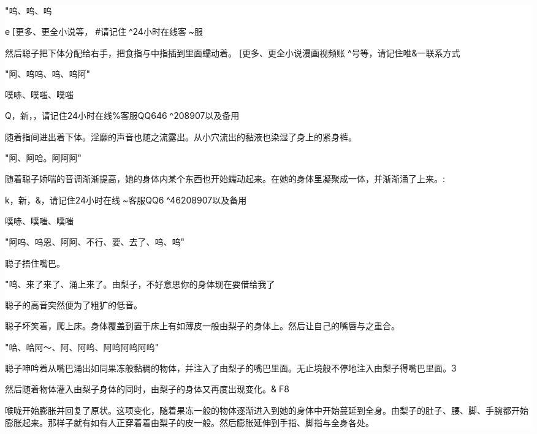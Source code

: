 "呜、呜、呜

e [更多、更全小说等， #请记住 ^24小时在线客 ~服



然后聪子把下体分配给右手，把食指与中指插到里面蠕动着。 [更多、更全小说漫画视频账 ^号等，请记住唯&一联系方式



"阿、呜呜、呜、呜阿"



噗哧、噗嗤、噗嗤

Q，新，，请记住24小时在线%客服QQ646 ^208907以及备用



随着指间进出着下体。淫靡的声音也随之流露出。从小穴流出的黏液也染湿了身上的紧身裤。



"阿、阿哈。阿阿阿"



随着聪子娇喘的音调渐渐提高，她的身体内某个东西也开始蠕动起来。在她的身体里凝聚成一体，并渐渐涌了上来。:

k，新，&，请记住24小时在线 ~客服QQ6 ^46208907以及备用



噗哧、噗嗤、噗嗤



"阿呜、呜恩、阿阿、不行、要、去了、呜、呜"



聪子捂住嘴巴。



"呜、来了来了、涌上来了。由梨子，不好意思你的身体现在要借给我了



聪子的高音突然便为了粗犷的低音。



聪子坏笑着，爬上床。身体覆盖到置于床上有如薄皮一般由梨子的身体上。然后让自己的嘴唇与之重合。



"哈、哈阿～、阿、阿呜、阿呜阿呜阿呜"



聪子呻吟着从嘴巴涌出如同果冻般黏稠的物体，并注入了由梨子的嘴巴里面。无止境般不停地注入由梨子得嘴巴里面。3



然后随着物体灌入由梨子身体的同时，由梨子的身体又再度出现变化。& F8



喉咙开始膨胀并回复了原状。这项变化，随着果冻一般的物体逐渐进入到她的身体中开始蔓延到全身。由梨子的肚子、腰、脚、手腕都开始膨胀起来。那样子就有如有人正穿着着由梨子的皮一般。然后膨胀延伸到手指、脚指与全身各处。


